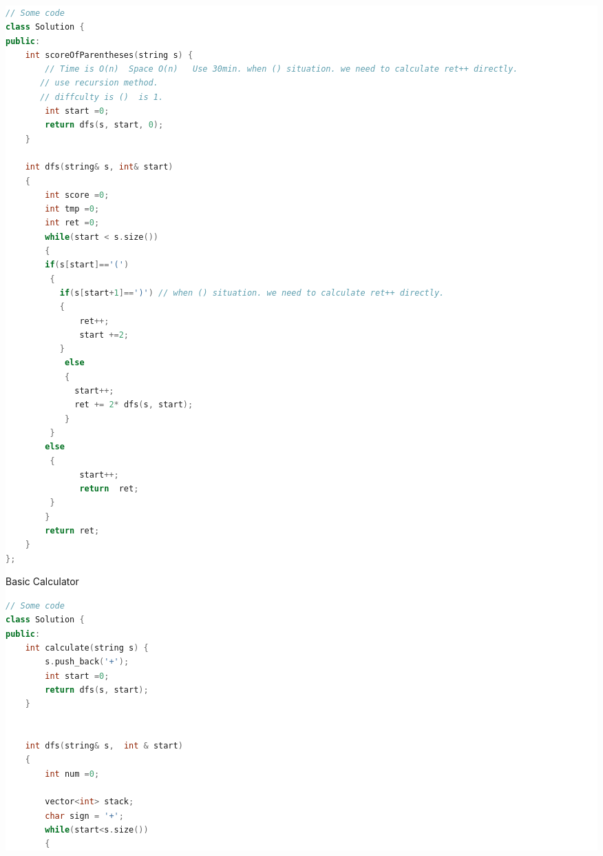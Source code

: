 ```cpp
// Some code
class Solution {
public:
    int scoreOfParentheses(string s) {
        // Time is O(n)  Space O(n)   Use 30min. when () situation. we need to calculate ret++ directly.  
       // use recursion method. 
       // diffculty is ()  is 1.  
        int start =0; 
        return dfs(s, start, 0);
    }
    
    int dfs(string& s, int& start)
    {
        int score =0;     
        int tmp =0; 
        int ret =0; 
        while(start < s.size())
        {
        if(s[start]=='(')
         {
           if(s[start+1]==')') // when () situation. we need to calculate ret++ directly. 
           {
               ret++; 
               start +=2; 
           }
            else
            {
              start++;  
              ret += 2* dfs(s, start); 
            }
         }
        else
         {
               start++; 
               return  ret; 
         }         
        }
        return ret; 
    }
};
```

Basic Calculator

```cpp
// Some code
class Solution {
public:
    int calculate(string s) {
        s.push_back('+'); 
        int start =0; 
        return dfs(s, start); 
    }
    
    
    int dfs(string& s,  int & start)
    {
        int num =0; 
        
        vector<int> stack; 
        char sign = '+'; 
        while(start<s.size())
        {
```